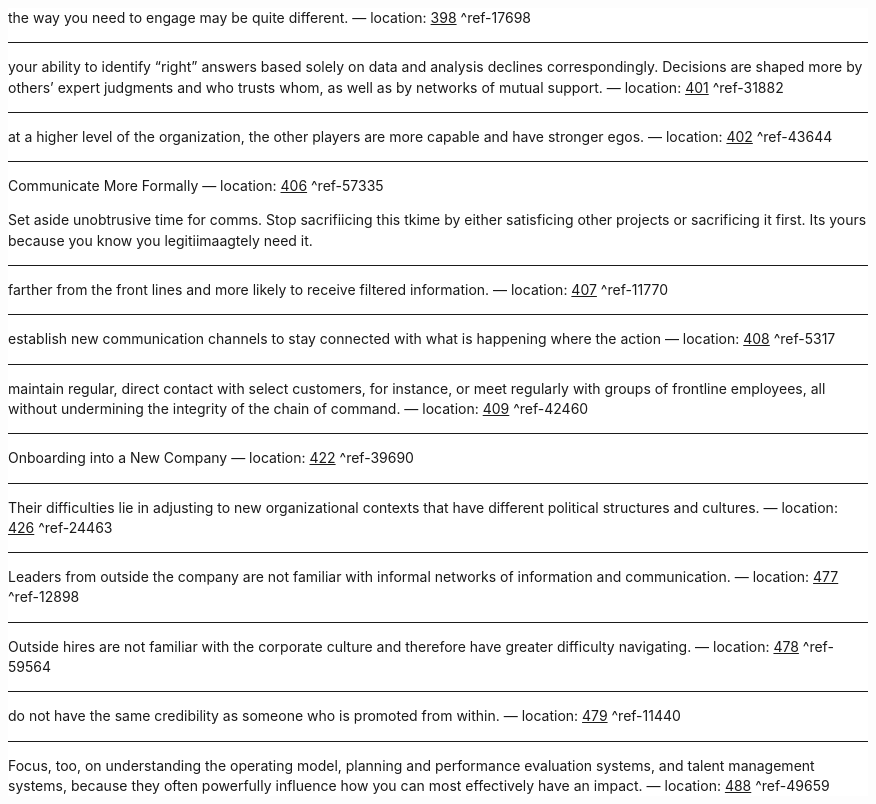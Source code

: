the way you need to engage may be quite different. — location: [398](kindle://book?action=open&asin=B00B6U63ZE&location=398) ^ref-17698

---
your ability to identify “right” answers based solely on data and analysis declines correspondingly. Decisions are shaped more by others’ expert judgments and who trusts whom, as well as by networks of mutual support. — location: [401](kindle://book?action=open&asin=B00B6U63ZE&location=401) ^ref-31882

---
at a higher level of the organization, the other players are more capable and have stronger egos. — location: [402](kindle://book?action=open&asin=B00B6U63ZE&location=402) ^ref-43644

---
Communicate More Formally — location: [406](kindle://book?action=open&asin=B00B6U63ZE&location=406) ^ref-57335

Set aside unobtrusive time for comms. Stop sacrifiicing this tkime by either satisficing other projects or sacrificing it first. Its yours because you know you legitiimaagtely need it.

---
farther from the front lines and more likely to receive filtered information. — location: [407](kindle://book?action=open&asin=B00B6U63ZE&location=407) ^ref-11770

---
establish new communication channels to stay connected with what is happening where the action — location: [408](kindle://book?action=open&asin=B00B6U63ZE&location=408) ^ref-5317

---
maintain regular, direct contact with select customers, for instance, or meet regularly with groups of frontline employees, all without undermining the integrity of the chain of command. — location: [409](kindle://book?action=open&asin=B00B6U63ZE&location=409) ^ref-42460

---
Onboarding into a New Company — location: [422](kindle://book?action=open&asin=B00B6U63ZE&location=422) ^ref-39690

---
Their difficulties lie in adjusting to new organizational contexts that have different political structures and cultures. — location: [426](kindle://book?action=open&asin=B00B6U63ZE&location=426) ^ref-24463

---
Leaders from outside the company are not familiar with informal networks of information and communication. — location: [477](kindle://book?action=open&asin=B00B6U63ZE&location=477) ^ref-12898

---
Outside hires are not familiar with the corporate culture and therefore have greater difficulty navigating. — location: [478](kindle://book?action=open&asin=B00B6U63ZE&location=478) ^ref-59564

---
do not have the same credibility as someone who is promoted from within. — location: [479](kindle://book?action=open&asin=B00B6U63ZE&location=479) ^ref-11440

---
Focus, too, on understanding the operating model, planning and performance evaluation systems, and talent management systems, because they often powerfully influence how you can most effectively have an impact. — location: [488](kindle://book?action=open&asin=B00B6U63ZE&location=488) ^ref-49659
